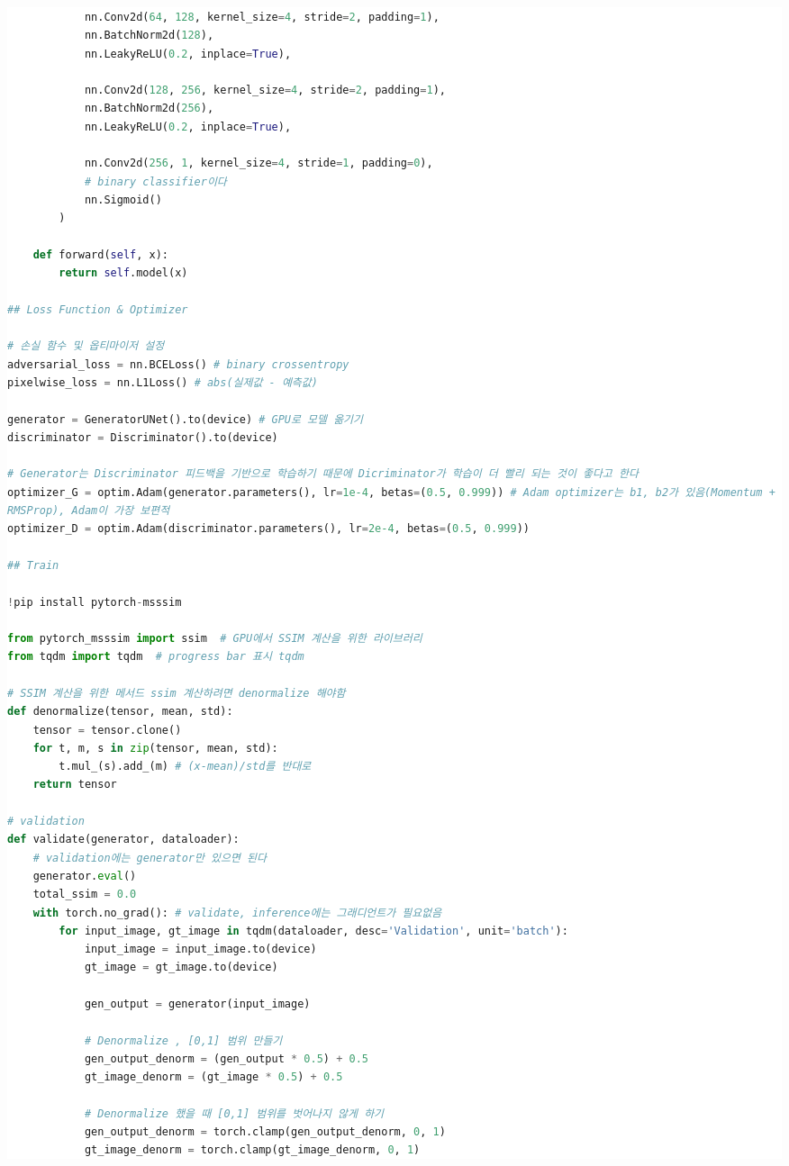 ```python
            nn.Conv2d(64, 128, kernel_size=4, stride=2, padding=1),
            nn.BatchNorm2d(128),
            nn.LeakyReLU(0.2, inplace=True),

            nn.Conv2d(128, 256, kernel_size=4, stride=2, padding=1),
            nn.BatchNorm2d(256),
            nn.LeakyReLU(0.2, inplace=True),

            nn.Conv2d(256, 1, kernel_size=4, stride=1, padding=0),
            # binary classifier이다
            nn.Sigmoid()
        )

    def forward(self, x):
        return self.model(x)

## Loss Function & Optimizer

# 손실 함수 및 옵티마이저 설정
adversarial_loss = nn.BCELoss() # binary crossentropy
pixelwise_loss = nn.L1Loss() # abs(실제값 - 예측값)

generator = GeneratorUNet().to(device) # GPU로 모델 옮기기
discriminator = Discriminator().to(device)

# Generator는 Discriminator 피드백을 기반으로 학습하기 때문에 Dicriminator가 학습이 더 빨리 되는 것이 좋다고 한다
optimizer_G = optim.Adam(generator.parameters(), lr=1e-4, betas=(0.5, 0.999)) # Adam optimizer는 b1, b2가 있음(Momentum + RMSProp), Adam이 가장 보편적
optimizer_D = optim.Adam(discriminator.parameters(), lr=2e-4, betas=(0.5, 0.999))

## Train

!pip install pytorch-msssim

from pytorch_msssim import ssim  # GPU에서 SSIM 계산을 위한 라이브러리
from tqdm import tqdm  # progress bar 표시 tqdm

# SSIM 계산을 위한 메서드 ssim 계산하려면 denormalize 해야함
def denormalize(tensor, mean, std):
    tensor = tensor.clone()
    for t, m, s in zip(tensor, mean, std):
        t.mul_(s).add_(m) # (x-mean)/std를 반대로
    return tensor

# validation
def validate(generator, dataloader):
    # validation에는 generator만 있으면 된다
    generator.eval()
    total_ssim = 0.0
    with torch.no_grad(): # validate, inference에는 그래디언트가 필요없음
        for input_image, gt_image in tqdm(dataloader, desc='Validation', unit='batch'):
            input_image = input_image.to(device)
            gt_image = gt_image.to(device)

            gen_output = generator(input_image)

            # Denormalize , [0,1] 범위 만들기
            gen_output_denorm = (gen_output * 0.5) + 0.5
            gt_image_denorm = (gt_image * 0.5) + 0.5

            # Denormalize 했을 때 [0,1] 범위를 벗어나지 않게 하기
            gen_output_denorm = torch.clamp(gen_output_denorm, 0, 1)
            gt_image_denorm = torch.clamp(gt_image_denorm, 0, 1)
```